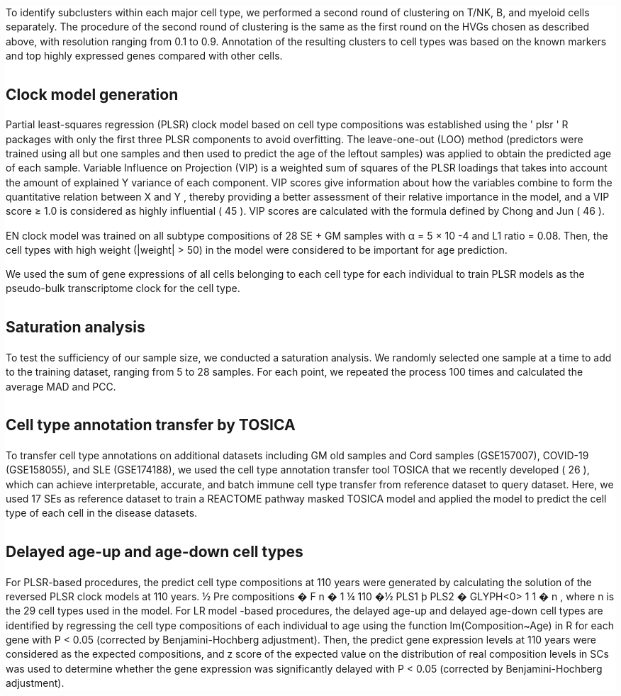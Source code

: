To identify subclusters within each major cell type, we performed a second round of clustering on T/NK, B, and myeloid cells separately. The procedure of the second round of clustering is the same as the first round on the HVGs chosen as described above, with resolution ranging from 0.1 to 0.9. Annotation of the resulting clusters to cell types was based on the known markers and top highly expressed genes compared with other cells.

## Clock model generation

Partial least-squares regression (PLSR) clock model based on cell type compositions was established using the ' plsr ' R packages with only the first three PLSR components to avoid overfitting. The leave-one-out (LOO) method (predictors were trained using all but one samples and then used to predict the age of the leftout samples) was applied to obtain the predicted age of each sample. Variable Influence on Projection (VIP) is a weighted sum of squares of the PLSR loadings that takes into account the amount of explained Y variance of each component. VIP scores give information about how the variables combine to form the quantitative relation between X and Y , thereby providing a better assessment of their relative importance in the model, and a VIP score ≥ 1.0 is considered as highly influential ( 45 ). VIP scores are calculated with the formula defined by Chong and Jun ( 46 ).

EN clock model was trained on all subtype compositions of 28 SE + GM samples with α = 5 × 10 -4 and L1 ratio = 0.08. Then, the cell types with high weight (|weight| &gt; 50) in the model were considered to be important for age prediction.

We used the sum of gene expressions of all cells belonging to each cell type for each individual to train PLSR models as the pseudo-bulk transcriptome clock for the cell type.

## Saturation analysis

To test the sufficiency of our sample size, we conducted a saturation analysis. We randomly selected one sample at a time to add to the training dataset, ranging from 5 to 28 samples. For each point, we repeated the process 100 times and calculated the average MAD and PCC.

## Cell type annotation transfer by TOSICA

To transfer cell type annotations on additional datasets including GM old samples and Cord samples (GSE157007), COVID-19 (GSE158055), and SLE (GSE174188), we used the cell type annotation transfer tool TOSICA that we recently developed ( 26 ), which can achieve interpretable, accurate, and batch immune cell type transfer from reference dataset to query dataset. Here, we used 17 SEs as reference dataset to train a REACTOME pathway masked TOSICA model and applied the model to predict the cell type of each cell in the disease datasets.

## Delayed age-up and age-down cell types

For PLSR-based procedures, the predict cell type compositions at 110 years were generated by calculating the solution of the reversed PLSR clock models at 110 years. ½ Pre compositions � F n � 1 ¼ 110 �½ PLS1 þ PLS2 � GLYPH&lt;0&gt; 1 1 � n , where n is the 29 cell types used in the model. For LR model -based procedures, the delayed age-up and delayed age-down cell types are identified by regressing the cell type compositions of each individual to age using the function lm(Composition~Age) in R for each gene with P &lt; 0.05 (corrected by Benjamini-Hochberg adjustment). Then, the predict gene expression levels at 110 years were considered as the expected compositions, and z score of the expected value on the distribution of real composition levels in SCs was used to determine whether the gene expression was significantly delayed with P &lt; 0.05 (corrected by Benjamini-Hochberg adjustment).
